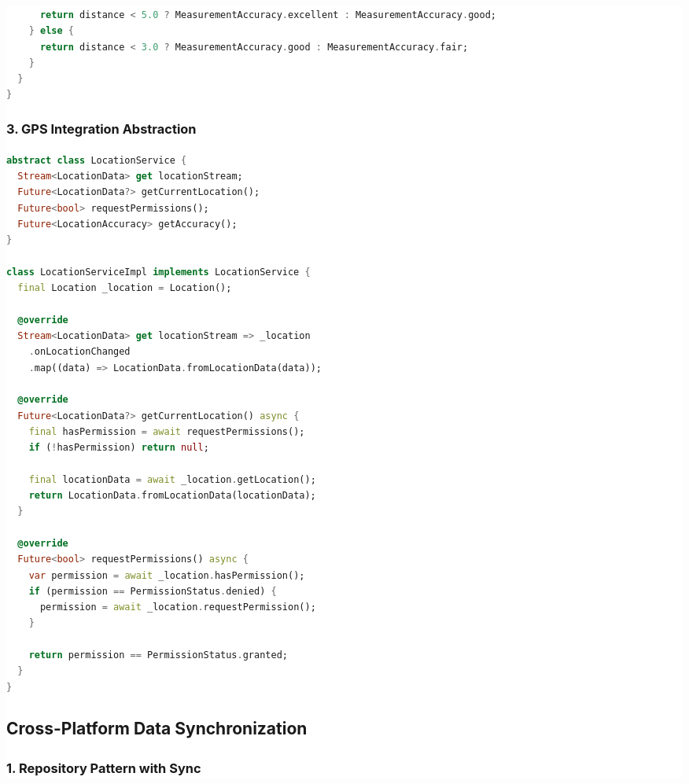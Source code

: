 ```dart
      return distance < 5.0 ? MeasurementAccuracy.excellent : MeasurementAccuracy.good;
    } else {
      return distance < 3.0 ? MeasurementAccuracy.good : MeasurementAccuracy.fair;
    }
  }
}
```

### 3. GPS Integration Abstraction

```dart
abstract class LocationService {
  Stream<LocationData> get locationStream;
  Future<LocationData?> getCurrentLocation();
  Future<bool> requestPermissions();
  Future<LocationAccuracy> getAccuracy();
}

class LocationServiceImpl implements LocationService {
  final Location _location = Location();
  
  @override
  Stream<LocationData> get locationStream => _location
    .onLocationChanged
    .map((data) => LocationData.fromLocationData(data));
  
  @override
  Future<LocationData?> getCurrentLocation() async {
    final hasPermission = await requestPermissions();
    if (!hasPermission) return null;
    
    final locationData = await _location.getLocation();
    return LocationData.fromLocationData(locationData);
  }
  
  @override
  Future<bool> requestPermissions() async {
    var permission = await _location.hasPermission();
    if (permission == PermissionStatus.denied) {
      permission = await _location.requestPermission();
    }
    
    return permission == PermissionStatus.granted;
  }
}
```

## Cross-Platform Data Synchronization

### 1. Repository Pattern with Sync
